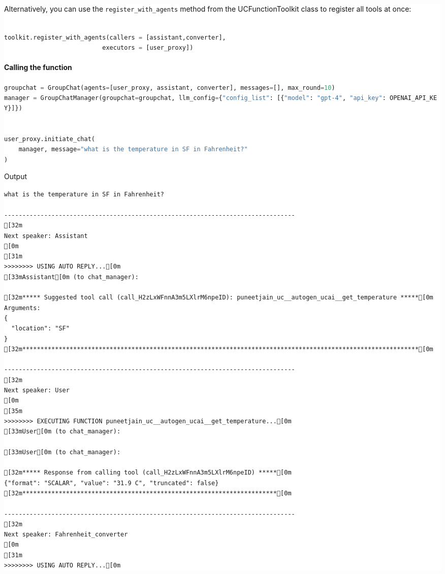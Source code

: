 Alternatively, you can use the `register_with_agents` method from the UCFunctionToolkit class
to register all tools at once:

```python

toolkit.register_with_agents(callers = [assistant,converter],
                           executors = [user_proxy])

```

#### Calling the function

```python
groupchat = GroupChat(agents=[user_proxy, assistant, converter], messages=[], max_round=10)
manager = GroupChatManager(groupchat=groupchat, llm_config={"config_list": [{"model": "gpt-4", "api_key": OPENAI_API_KEY}]})


user_proxy.initiate_chat(
    manager, message="what is the temperature in SF in Fahrenheit?"
)

```

Output

```text
what is the temperature in SF in Fahrenheit?

--------------------------------------------------------------------------------
[32m
Next speaker: Assistant
[0m
[31m
>>>>>>>> USING AUTO REPLY...[0m
[33mAssistant[0m (to chat_manager):

[32m***** Suggested tool call (call_H2zLxWFnnA3m5LXlrM6npeID): puneetjain_uc__autogen_ucai__get_temperature *****[0m
Arguments: 
{
  "location": "SF"
}
[32m*************************************************************************************************************[0m

--------------------------------------------------------------------------------
[32m
Next speaker: User
[0m
[35m
>>>>>>>> EXECUTING FUNCTION puneetjain_uc__autogen_ucai__get_temperature...[0m
[33mUser[0m (to chat_manager):

[33mUser[0m (to chat_manager):

[32m***** Response from calling tool (call_H2zLxWFnnA3m5LXlrM6npeID) *****[0m
{"format": "SCALAR", "value": "31.9 C", "truncated": false}
[32m**********************************************************************[0m

--------------------------------------------------------------------------------
[32m
Next speaker: Fahrenheit_converter
[0m
[31m
>>>>>>>> USING AUTO REPLY...[0m
```